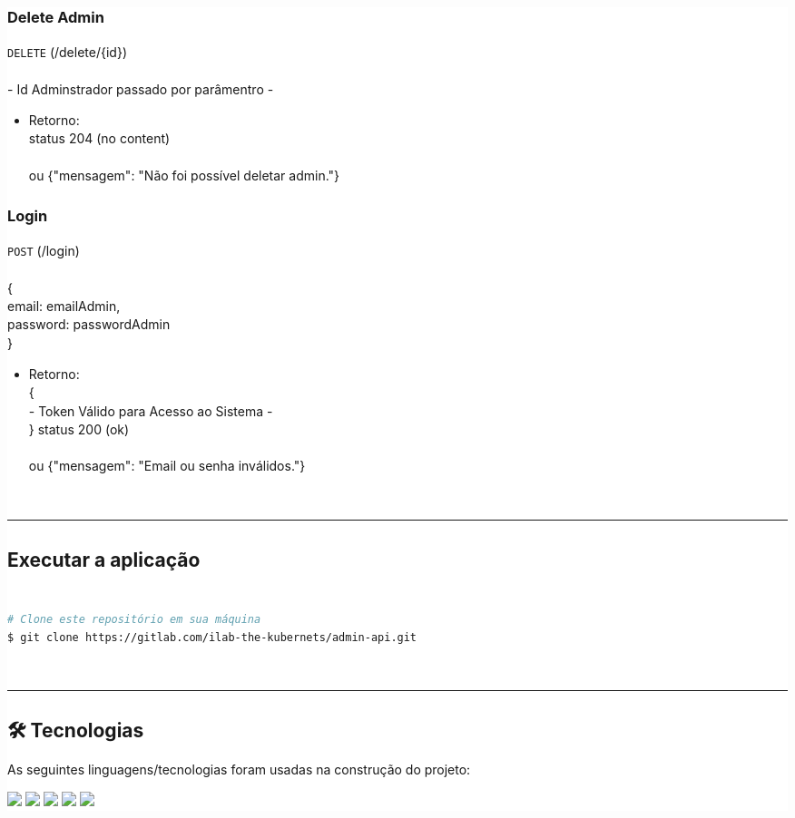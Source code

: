 ### Delete Admin
`DELETE` (/delete/{id}) <br/>
<br/>  - Id Adminstrador passado por parâmentro  - </br>
* Retorno: <br/>
status 204 (no content) <br/> <br/>
ou {"mensagem": "Não foi possível deletar admin."} <br/>

### Login
`POST` (/login) <br/>
<br/> {
  <br/>email: emailAdmin,<br/>
       password: passwordAdmin<br/>
  } </br>
* Retorno: <br/>
  {
  <br/> - Token Válido para Acesso ao Sistema - <br/>
  }
status 200 (ok) <br/> <br/>
ou {"mensagem": "Email ou senha inválidos."} <br/>

<br/>
<hr/>


## Executar a aplicação

```bash

# Clone este repositório em sua máquina  
$ git clone https://gitlab.com/ilab-the-kubernets/admin-api.git

```

<br/>
<hr/>

## 🛠 Tecnologias

As seguintes linguagens/tecnologias foram usadas na construção do projeto:

<div>
  <img src="https://img.shields.io/badge/PostgreSQL-316192?style=for-the-badge&logo=postgresql&logoColor=white" target="_blank">
  
  <img src="https://img.shields.io/badge/Java-ED8B00?style=for-the-badge&logo=java&logoColor=white" target="_blank">
  
  <img src="https://img.shields.io/badge/Spring-6DB33F?style=for-the-badge&logo=spring&logoColor=white" target="_blank">

  <img src="https://img.shields.io/badge/Thymeleaf-%23005C0F.svg?style=for-the-badge&logo=Thymeleaf&logoColor=white" target="_blank">
  
  <img src="https://img.shields.io/badge/Amazon_AWS-FF9900?style=for-the-badge&logo=amazonaws&logoColor=white" target="_blank">
   